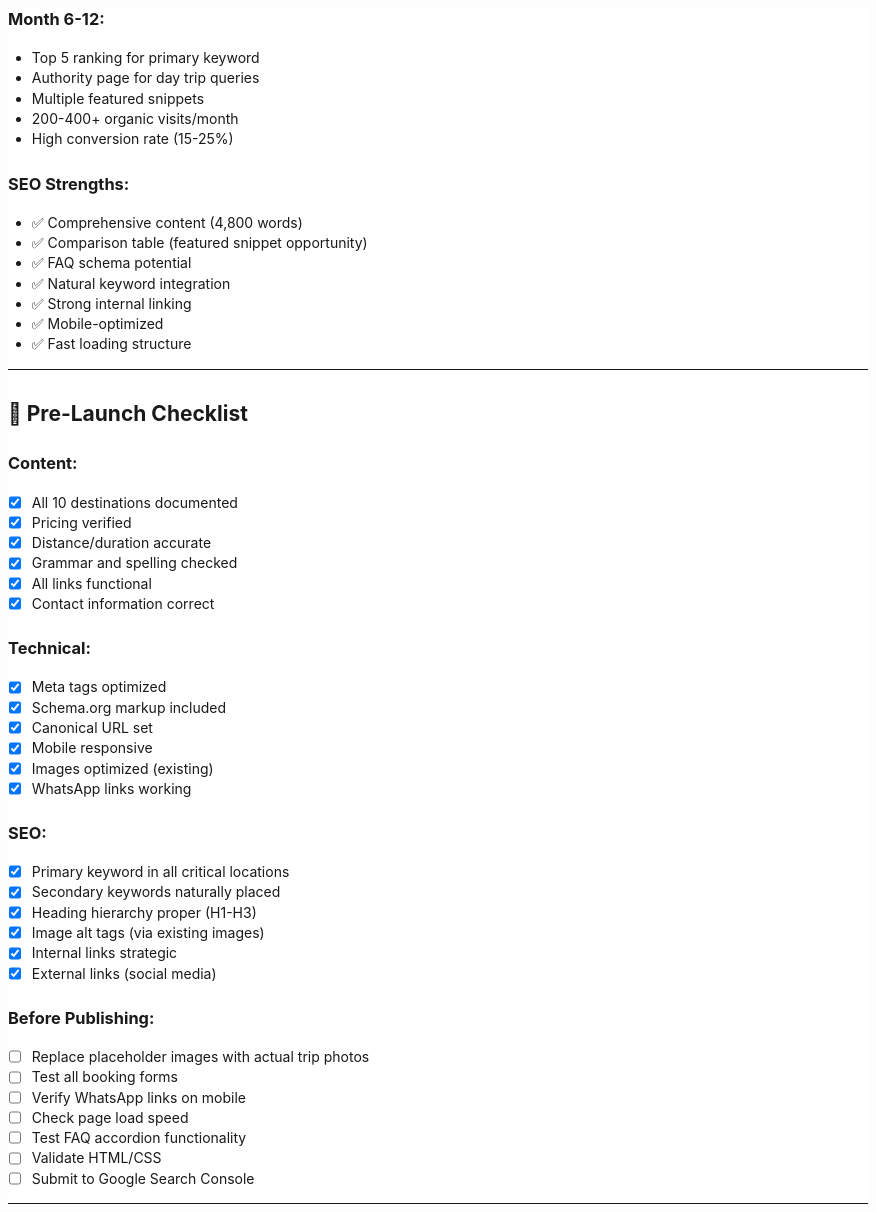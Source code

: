 ### Month 6-12:
- Top 5 ranking for primary keyword
- Authority page for day trip queries
- Multiple featured snippets
- 200-400+ organic visits/month
- High conversion rate (15-25%)

### SEO Strengths:
- ✅ Comprehensive content (4,800 words)
- ✅ Comparison table (featured snippet opportunity)
- ✅ FAQ schema potential
- ✅ Natural keyword integration
- ✅ Strong internal linking
- ✅ Mobile-optimized
- ✅ Fast loading structure

---

## 🚀 Pre-Launch Checklist

### Content:
- [x] All 10 destinations documented
- [x] Pricing verified
- [x] Distance/duration accurate
- [x] Grammar and spelling checked
- [x] All links functional
- [x] Contact information correct

### Technical:
- [x] Meta tags optimized
- [x] Schema.org markup included
- [x] Canonical URL set
- [x] Mobile responsive
- [x] Images optimized (existing)
- [x] WhatsApp links working

### SEO:
- [x] Primary keyword in all critical locations
- [x] Secondary keywords naturally placed
- [x] Heading hierarchy proper (H1-H3)
- [x] Image alt tags (via existing images)
- [x] Internal links strategic
- [x] External links (social media)

### Before Publishing:
- [ ] Replace placeholder images with actual trip photos
- [ ] Test all booking forms
- [ ] Verify WhatsApp links on mobile
- [ ] Check page load speed
- [ ] Test FAQ accordion functionality
- [ ] Validate HTML/CSS
- [ ] Submit to Google Search Console

---